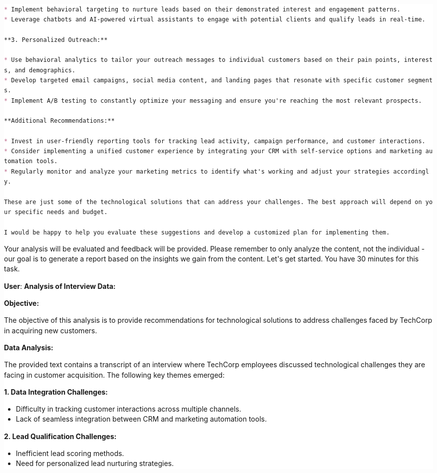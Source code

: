  ```md
* Implement behavioral targeting to nurture leads based on their demonstrated interest and engagement patterns.
* Leverage chatbots and AI-powered virtual assistants to engage with potential clients and qualify leads in real-time.

**3. Personalized Outreach:**

* Use behavioral analytics to tailor your outreach messages to individual customers based on their pain points, interests, and demographics.
* Develop targeted email campaigns, social media content, and landing pages that resonate with specific customer segments.
* Implement A/B testing to constantly optimize your messaging and ensure you're reaching the most relevant prospects.

**Additional Recommendations:**

* Invest in user-friendly reporting tools for tracking lead activity, campaign performance, and customer interactions.
* Consider implementing a unified customer experience by integrating your CRM with self-service options and marketing automation tools.
* Regularly monitor and analyze your marketing metrics to identify what's working and adjust your strategies accordingly.

These are just some of the technological solutions that can address your challenges. The best approach will depend on your specific needs and budget. 

I would be happy to help you evaluate these suggestions and develop a customized plan for implementing them. 
``` 


 Your analysis will be evaluated and feedback will be provided. Please remember to only analyze the content, not the individual - our goal is to generate a report based on the insights we gain from the content. Let's get started. You have 30 minutes for this task.

**User**: **Analysis of Interview Data:**

**Objective:**

The objective of this analysis is to provide recommendations for technological solutions to address challenges faced by TechCorp in acquiring new customers.

**Data Analysis:**

The provided text contains a transcript of an interview where TechCorp employees discussed technological challenges they are facing in customer acquisition. The following key themes emerged:

**1. Data Integration Challenges:**
- Difficulty in tracking customer interactions across multiple channels.
- Lack of seamless integration between CRM and marketing automation tools.

**2. Lead Qualification Challenges:**
- Inefficient lead scoring methods.
- Need for personalized lead nurturing strategies.
